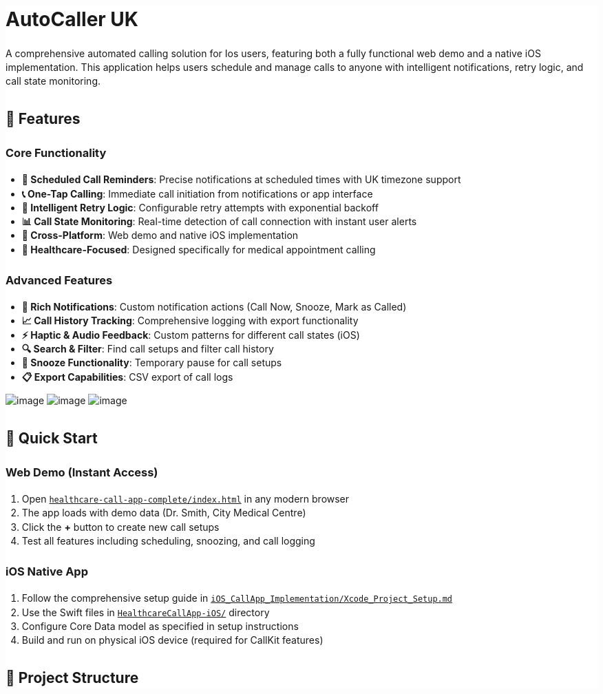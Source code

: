 # AutoCaller UK

A comprehensive automated calling solution for Ios users, featuring both a fully functional web demo and a native iOS implementation. This application helps users schedule and manage calls to anyone  with intelligent notifications, retry logic, and call state monitoring.

## 🌟 Features

### Core Functionality
- **📅 Scheduled Call Reminders**: Precise notifications at scheduled times with UK timezone support
- **📞 One-Tap Calling**: Immediate call initiation from notifications or app interface
- **🔄 Intelligent Retry Logic**: Configurable retry attempts with exponential backoff
- **📊 Call State Monitoring**: Real-time detection of call connection with instant user alerts
- **📱 Cross-Platform**: Web demo and native iOS implementation
- **🎯 Healthcare-Focused**: Designed specifically for medical appointment calling

### Advanced Features
- **🔔 Rich Notifications**: Custom notification actions (Call Now, Snooze, Mark as Called)
- **📈 Call History Tracking**: Comprehensive logging with export functionality
- **⚡ Haptic & Audio Feedback**: Custom patterns for different call states (iOS)
- **🔍 Search & Filter**: Find call setups and filter call history
- **🌙 Snooze Functionality**: Temporary pause for call setups
- **📋 Export Capabilities**: CSV export of call logs

<img width="425" height="843" alt="image" src="https://github.com/user-attachments/assets/d4347dce-6843-4238-80e1-21a6e41c1449" />
<img width="438" height="840" alt="image" src="https://github.com/user-attachments/assets/099e9a34-f6ee-4ebf-9e4e-0bbda15a7bbd" />
<img width="408" height="842" alt="image" src="https://github.com/user-attachments/assets/09909915-1c01-460f-9f61-4c7ccb43db94" />



## 🚀 Quick Start

### Web Demo (Instant Access)
1. Open [`healthcare-call-app-complete/index.html`](healthcare-call-app-complete/index.html) in any modern browser
2. The app loads with demo data (Dr. Smith, City Medical Centre)
3. Click the **+** button to create new call setups
4. Test all features including scheduling, snoozing, and call logging

### iOS Native App
1. Follow the comprehensive setup guide in [`iOS_CallApp_Implementation/Xcode_Project_Setup.md`](iOS_CallApp_Implementation/Xcode_Project_Setup.md)
2. Use the Swift files in [`HealthcareCallApp-iOS/`](HealthcareCallApp-iOS/) directory
3. Configure Core Data model as specified in setup instructions
4. Build and run on physical iOS device (required for CallKit features)

## 📁 Project Structure
